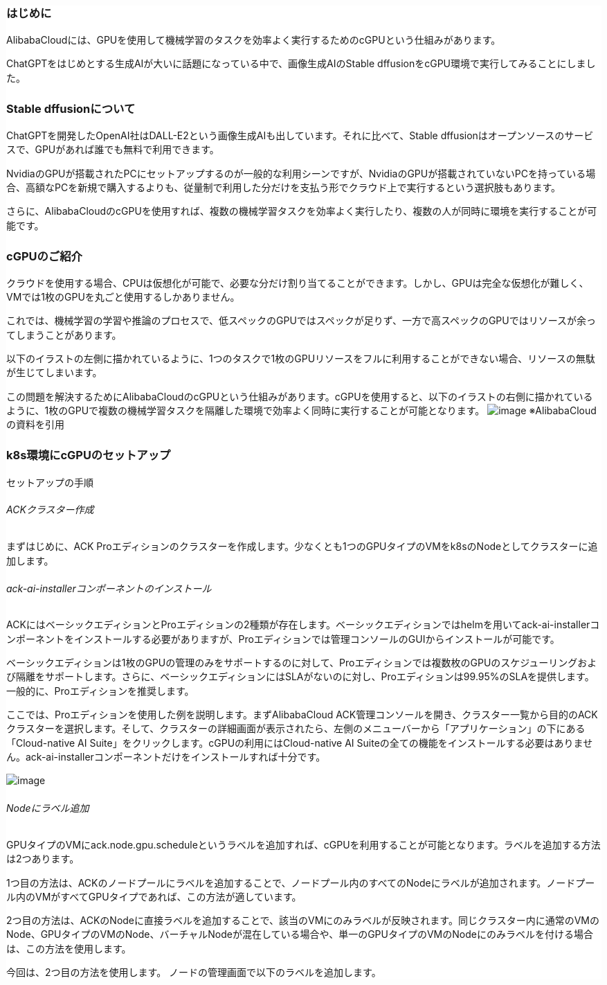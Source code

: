 ### はじめに 
AlibabaCloudには、GPUを使用して機械学習のタスクを効率よく実行するためのcGPUという仕組みがあります。

ChatGPTをはじめとする生成AIが大いに話題になっている中で、画像生成AIのStable dffusionをcGPU環境で実行してみることにしました。

### Stable dffusionについて
ChatGPTを開発したOpenAI社はDALL-E2という画像生成AIも出しています。それに比べて、Stable dffusionはオープンソースのサービスで、GPUがあれば誰でも無料で利用できます。

NvidiaのGPUが搭載されたPCにセットアップするのが一般的な利用シーンですが、NvidiaのGPUが搭載されていないPCを持っている場合、高額なPCを新規で購入するよりも、従量制で利用した分だけを支払う形でクラウド上で実行するという選択肢もあります。

さらに、AlibabaCloudのcGPUを使用すれば、複数の機械学習タスクを効率よく実行したり、複数の人が同時に環境を実行することが可能です。

### cGPUのご紹介
クラウドを使用する場合、CPUは仮想化が可能で、必要な分だけ割り当てることができます。しかし、GPUは完全な仮想化が難しく、VMでは1枚のGPUを丸ごと使用するしかありません。

これでは、機械学習の学習や推論のプロセスで、低スペックのGPUではスペックが足りず、一方で高スペックのGPUではリソースが余ってしまうことがあります。

以下のイラストの左側に描かれているように、1つのタスクで1枚のGPUリソースをフルに利用することができない場合、リソースの無駄が生じてしまいます。

この問題を解決するためにAlibabaCloudのcGPUという仕組みがあります。cGPUを使用すると、以下のイラストの右側に描かれているように、1枚のGPUで複数の機械学習タスクを隔離した環境で効率よく同時に実行することが可能となります。
![image](https://github.com/raishiketsu/sample-foodadvisor--confirm/assets/37066555/31ca110b-5cb4-42a8-8901-8b093d406dc6)
※AlibabaCloudの資料を引用

### k8s環境にcGPUのセットアップ
セットアップの手順
###### ACKクラスター作成
まずはじめに、ACK Proエディションのクラスターを作成します。少なくとも1つのGPUタイプのVMをk8sのNodeとしてクラスターに追加します。

###### ack-ai-installerコンポーネントのインストール
ACKにはベーシックエディションとProエディションの2種類が存在します。ベーシックエディションではhelmを用いてack-ai-installerコンポーネントをインストールする必要がありますが、Proエディションでは管理コンソールのGUIからインストールが可能です。

ベーシックエディションは1枚のGPUの管理のみをサポートするのに対して、Proエディションでは複数枚のGPUのスケジューリングおよび隔離をサポートします。さらに、ベーシックエディションにはSLAがないのに対し、Proエディションは99.95%のSLAを提供します。一般的に、Proエディションを推奨します。

ここでは、Proエディションを使用した例を説明します。まずAlibabaCloud ACK管理コンソールを開き、クラスター一覧から目的のACKクラスターを選択します。そして、クラスターの詳細画面が表示されたら、左側のメニューバーから「アプリケーション」の下にある「Cloud-native AI Suite」をクリックします。cGPUの利用にはCloud-native AI Suiteの全ての機能をインストールする必要はありません。ack-ai-installerコンポーネントだけをインストールすれば十分です。

![image](https://github.com/raishiketsu/sample-foodadvisor--confirm/assets/37066555/75479c31-9d85-47d0-9285-e655e4ab4114)

###### Nodeにラベル追加
GPUタイプのVMにack.node.gpu.scheduleというラベルを追加すれば、cGPUを利用することが可能となります。ラベルを追加する方法は2つあります。

1つ目の方法は、ACKのノードプールにラベルを追加することで、ノードプール内のすべてのNodeにラベルが追加されます。ノードプール内のVMがすべてGPUタイプであれば、この方法が適しています。

2つ目の方法は、ACKのNodeに直接ラベルを追加することで、該当のVMにのみラベルが反映されます。同じクラスター内に通常のVMのNode、GPUタイプのVMのNode、バーチャルNodeが混在している場合や、単一のGPUタイプのVMのNodeにのみラベルを付ける場合は、この方法を使用します。

今回は、2つ目の方法を使用します。
ノードの管理画面で以下のラベルを追加します。
